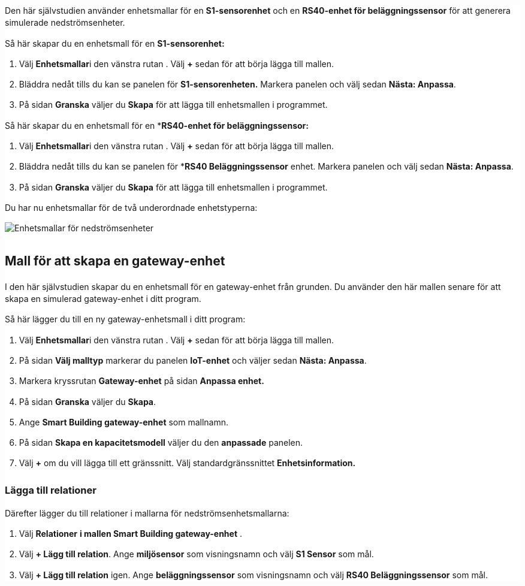 Den här självstudien använder enhetsmallar för en **S1-sensorenhet** och en **RS40-enhet för beläggningssensor** för att generera simulerade nedströmsenheter.

Så här skapar du en enhetsmall för en **S1-sensorenhet:**

1. Välj **Enhetsmallar**i den vänstra rutan . Välj **+** sedan för att börja lägga till mallen.

1. Bläddra nedåt tills du kan se panelen för **S1-sensorenheten.** Markera panelen och välj sedan **Nästa: Anpassa**.

1. På sidan **Granska** väljer du **Skapa** för att lägga till enhetsmallen i programmet. 

Så här skapar du en enhetsmall för en ***RS40-enhet för beläggningssensor:**

1. Välj **Enhetsmallar**i den vänstra rutan . Välj **+** sedan för att börja lägga till mallen.

1. Bläddra nedåt tills du kan se panelen för ***RS40 Beläggningssensor** enhet. Markera panelen och välj sedan **Nästa: Anpassa**.

1. På sidan **Granska** väljer du **Skapa** för att lägga till enhetsmallen i programmet. 

Du har nu enhetsmallar för de två underordnade enhetstyperna:

![Enhetsmallar för nedströmsenheter](./media/tutorial-define-gateway-device-type/downstream-device-types.png)


## <a name="create-a-gateway-device-template"></a>Mall för att skapa en gateway-enhet

I den här självstudien skapar du en enhetsmall för en gateway-enhet från grunden. Du använder den här mallen senare för att skapa en simulerad gateway-enhet i ditt program.

Så här lägger du till en ny gateway-enhetsmall i ditt program:

1. Välj **Enhetsmallar**i den vänstra rutan . Välj **+** sedan för att börja lägga till mallen.

1. På sidan **Välj malltyp** markerar du panelen **IoT-enhet** och väljer sedan **Nästa: Anpassa**.

1. Markera kryssrutan **Gateway-enhet** på sidan **Anpassa enhet.**

1. På sidan **Granska** väljer du **Skapa**. 

1. Ange **Smart Building gateway-enhet** som mallnamn.

1. På sidan **Skapa en kapacitetsmodell** väljer du den **anpassade** panelen.

1. Välj **+** om du vill lägga till ett gränssnitt.  Välj standardgränssnittet **Enhetsinformation.**

### <a name="add-relationships"></a>Lägga till relationer

Därefter lägger du till relationer i mallarna för nedströmsenhetsmallarna:

1. Välj **Relationer** **i mallen Smart Building gateway-enhet** .

1. Välj **+ Lägg till relation**. Ange **miljösensor** som visningsnamn och välj **S1 Sensor** som mål.

1. Välj **+ Lägg till relation** igen. Ange **beläggningssensor** som visningsnamn och välj **RS40 Beläggningssensor** som mål.
